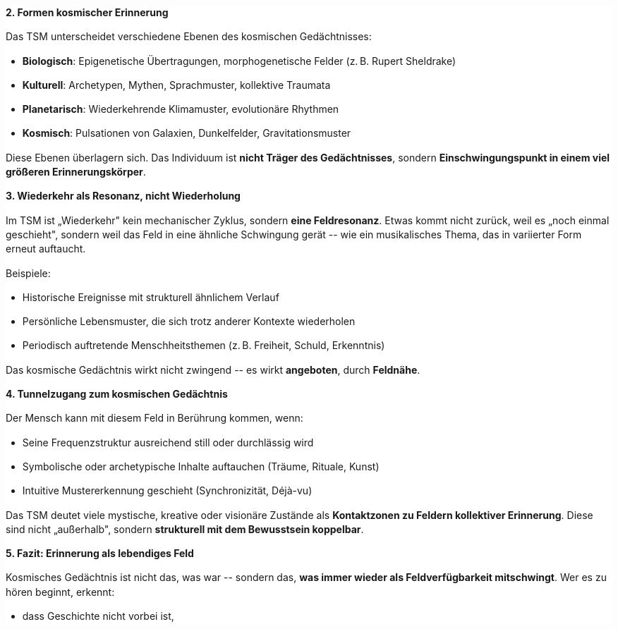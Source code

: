 **2. Formen kosmischer Erinnerung**

Das TSM unterscheidet verschiedene Ebenen des kosmischen Gedächtnisses:

-   **Biologisch**: Epigenetische Übertragungen, morphogenetische Felder
    (z. B. Rupert Sheldrake)

-   **Kulturell**: Archetypen, Mythen, Sprachmuster, kollektive Traumata

-   **Planetarisch**: Wiederkehrende Klimamuster, evolutionäre Rhythmen

-   **Kosmisch**: Pulsationen von Galaxien, Dunkelfelder,
    Gravitationsmuster

Diese Ebenen überlagern sich. Das Individuum ist **nicht Träger des
Gedächtnisses**, sondern **Einschwingungspunkt in einem viel größeren
Erinnerungskörper**.

**3. Wiederkehr als Resonanz, nicht Wiederholung**

Im TSM ist „Wiederkehr" kein mechanischer Zyklus, sondern **eine
Feldresonanz**. Etwas kommt nicht zurück, weil es „noch einmal
geschieht", sondern weil das Feld in eine ähnliche Schwingung gerät --
wie ein musikalisches Thema, das in variierter Form erneut auftaucht.

Beispiele:

-   Historische Ereignisse mit strukturell ähnlichem Verlauf

-   Persönliche Lebensmuster, die sich trotz anderer Kontexte
    wiederholen

-   Periodisch auftretende Menschheitsthemen (z. B. Freiheit, Schuld,
    Erkenntnis)

Das kosmische Gedächtnis wirkt nicht zwingend -- es wirkt **angeboten**,
durch **Feldnähe**.

**4. Tunnelzugang zum kosmischen Gedächtnis**

Der Mensch kann mit diesem Feld in Berührung kommen, wenn:

-   Seine Frequenzstruktur ausreichend still oder durchlässig wird

-   Symbolische oder archetypische Inhalte auftauchen (Träume, Rituale,
    Kunst)

-   Intuitive Mustererkennung geschieht (Synchronizität, Déjà-vu)

Das TSM deutet viele mystische, kreative oder visionäre Zustände als
**Kontaktzonen zu Feldern kollektiver Erinnerung**. Diese sind nicht
„außerhalb", sondern **strukturell mit dem Bewusstsein koppelbar**.

**5. Fazit: Erinnerung als lebendiges Feld**

Kosmisches Gedächtnis ist nicht das, was war -- sondern das, **was immer
wieder als Feldverfügbarkeit mitschwingt**. Wer es zu hören beginnt,
erkennt:

-   dass Geschichte nicht vorbei ist,
